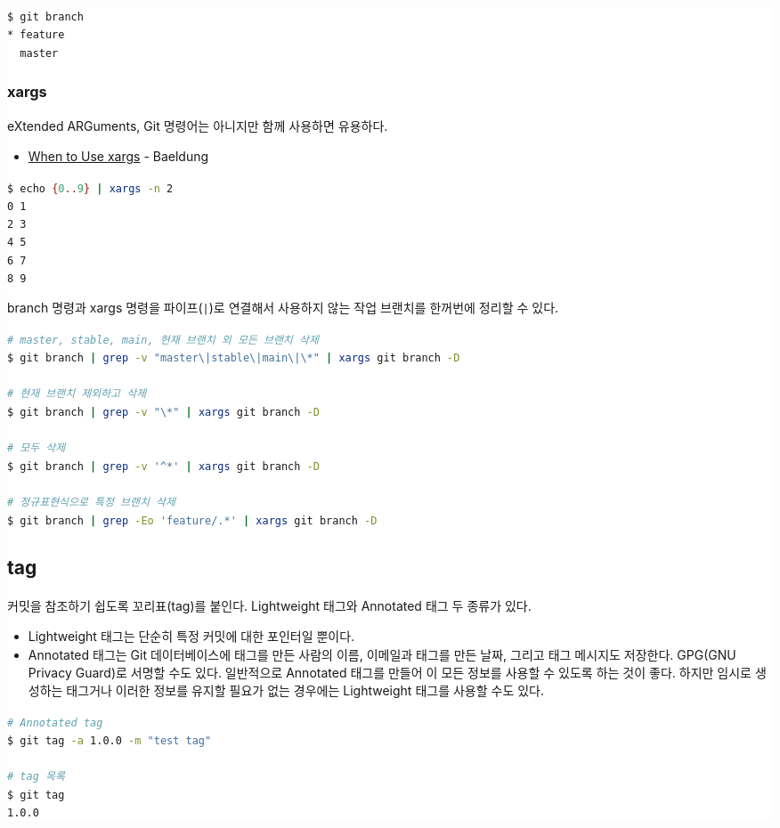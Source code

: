 ```bash
$ git branch
* feature
  master
```

### xargs

eXtended ARGuments, Git 명령어는 아니지만 함께 사용하면 유용하다.

- [When to Use xargs](https://www.baeldung.com/linux/xargs) - Baeldung

```bash
$ echo {0..9} | xargs -n 2
0 1
2 3
4 5
6 7
8 9
```

branch 명령과 xargs 명령을 파이프(`|`)로 연결해서 사용하지 않는 작업 브랜치를 한꺼번에 정리할 수 있다.

```bash
# master, stable, main, 현재 브랜치 외 모든 브랜치 삭제
$ git branch | grep -v "master\|stable\|main\|\*" | xargs git branch -D

# 현재 브랜치 제외하고 삭제
$ git branch | grep -v "\*" | xargs git branch -D

# 모두 삭제
$ git branch | grep -v '^*' | xargs git branch -D

# 정규표현식으로 특정 브랜치 삭제
$ git branch | grep -Eo 'feature/.*' | xargs git branch -D
```

## tag

커밋을 참조하기 쉽도록 꼬리표(tag)를 붙인다. Lightweight 태그와 Annotated 태그 두 종류가 있다.

- Lightweight 태그는 단순히 특정 커밋에 대한 포인터일 뿐이다.
- Annotated 태그는 Git 데이터베이스에 태그를 만든 사람의 이름, 이메일과 태그를 만든 날짜, 그리고 태그 메시지도 저장한다.
  GPG(GNU Privacy Guard)로 서명할 수도 있다.
  일반적으로 Annotated 태그를 만들어 이 모든 정보를 사용할 수 있도록 하는 것이 좋다.
  하지만 임시로 생성하는 태그거나 이러한 정보를 유지할 필요가 없는 경우에는 Lightweight 태그를 사용할 수도 있다.

```bash
# Annotated tag
$ git tag -a 1.0.0 -m "test tag"

# tag 목록
$ git tag
1.0.0
```
